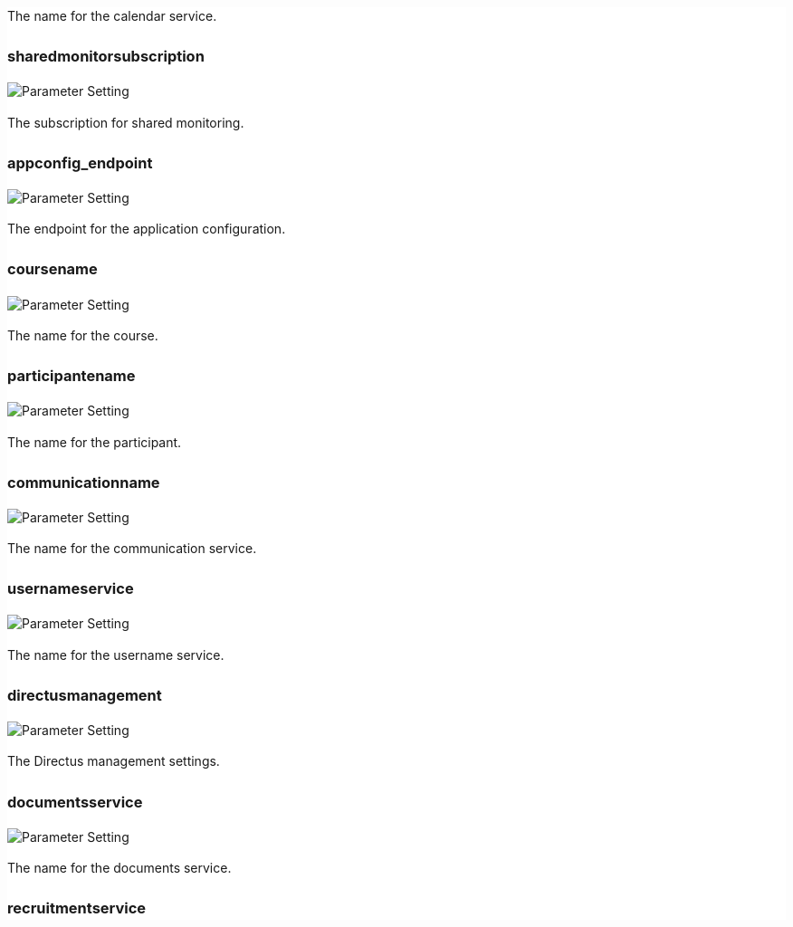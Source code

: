 The name for the calendar service.

### sharedmonitorsubscription

![Parameter Setting](https://img.shields.io/badge/parameter-required-orange?style=flat-square)

The subscription for shared monitoring.

### appconfig_endpoint

![Parameter Setting](https://img.shields.io/badge/parameter-required-orange?style=flat-square)

The endpoint for the application configuration.

### coursename

![Parameter Setting](https://img.shields.io/badge/parameter-required-orange?style=flat-square)

The name for the course.

### participantename

![Parameter Setting](https://img.shields.io/badge/parameter-required-orange?style=flat-square)

The name for the participant.

### communicationname

![Parameter Setting](https://img.shields.io/badge/parameter-required-orange?style=flat-square)

The name for the communication service.

### usernameservice

![Parameter Setting](https://img.shields.io/badge/parameter-required-orange?style=flat-square)

The name for the username service.

### directusmanagement

![Parameter Setting](https://img.shields.io/badge/parameter-required-orange?style=flat-square)

The Directus management settings.

### documentsservice

![Parameter Setting](https://img.shields.io/badge/parameter-required-orange?style=flat-square)

The name for the documents service.

### recruitmentservice
